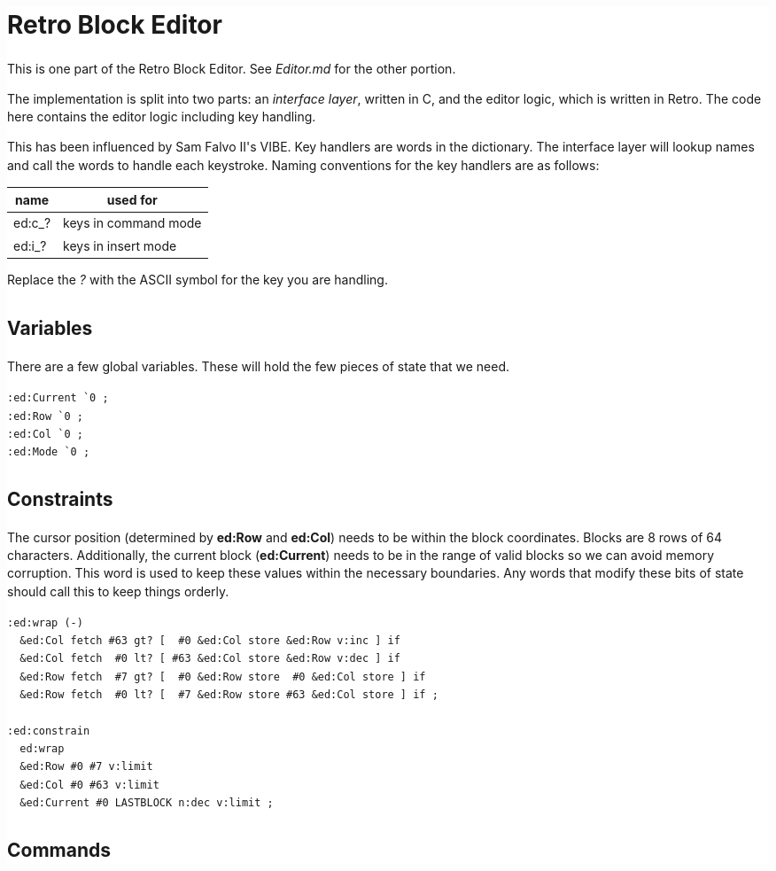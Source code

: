 # Retro Block Editor

This is one part of the Retro Block Editor. See *Editor.md* for the other portion.

The implementation is split into two parts: an *interface layer*, written in C, and the editor logic, which is written in Retro. The code here contains the editor logic including key handling.

This has been influenced by Sam Falvo II's VIBE. Key handlers are words in the dictionary. The interface layer will lookup names and call the words to handle each keystroke. Naming conventions for the key handlers are as follows:

| name   | used for             |
| ------ | -------------------- |
| ed:c_? | keys in command mode |
| ed:i_? | keys in insert mode  |

Replace the *?* with the ASCII symbol for the key you are handling.

## Variables

There are a few global variables. These will hold the few pieces of state that we need.

````
:ed:Current `0 ;
:ed:Row `0 ;
:ed:Col `0 ;
:ed:Mode `0 ;
````

## Constraints

The cursor position (determined by **ed:Row** and **ed:Col**) needs to be within the block coordinates. Blocks are 8 rows of 64 characters. Additionally, the current block (**ed:Current**) needs to be in the range of valid blocks so we can avoid memory corruption. This word is used to keep these values within the necessary boundaries. Any words that modify these bits of state should call this to keep things orderly.

````
:ed:wrap (-)
  &ed:Col fetch #63 gt? [  #0 &ed:Col store &ed:Row v:inc ] if
  &ed:Col fetch  #0 lt? [ #63 &ed:Col store &ed:Row v:dec ] if
  &ed:Row fetch  #7 gt? [  #0 &ed:Row store  #0 &ed:Col store ] if
  &ed:Row fetch  #0 lt? [  #7 &ed:Row store #63 &ed:Col store ] if ;

:ed:constrain
  ed:wrap
  &ed:Row #0 #7 v:limit
  &ed:Col #0 #63 v:limit
  &ed:Current #0 LASTBLOCK n:dec v:limit ;
````

## Commands
